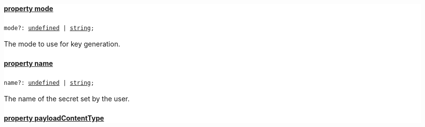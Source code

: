 <h4 class="pdoc-member-header" id="OrderV1Meta-mode">
<a class="pdoc-child-name" href="https://github.com/pulumi/pulumi-openstack/blob/41d3d00a04d6c1b0259c10c5077275ea8d8dd676/sdk/nodejs/types/output.ts#L578">property <b>mode</b></a>
</h4>

<pre class="highlight"><code><span class='kd'></span>mode?: <span class='kd'><a href='https://developer.mozilla.org/en-US/docs/Web/JavaScript/Reference/Global_Objects/undefined'>undefined</a></span> | <span class='kd'><a href='https://developer.mozilla.org/en-US/docs/Web/JavaScript/Reference/Global_Objects/String'>string</a></span>;</code></pre>

The mode to use for key generation.

<h4 class="pdoc-member-header" id="OrderV1Meta-name">
<a class="pdoc-child-name" href="https://github.com/pulumi/pulumi-openstack/blob/41d3d00a04d6c1b0259c10c5077275ea8d8dd676/sdk/nodejs/types/output.ts#L582">property <b>name</b></a>
</h4>

<pre class="highlight"><code><span class='kd'></span>name?: <span class='kd'><a href='https://developer.mozilla.org/en-US/docs/Web/JavaScript/Reference/Global_Objects/undefined'>undefined</a></span> | <span class='kd'><a href='https://developer.mozilla.org/en-US/docs/Web/JavaScript/Reference/Global_Objects/String'>string</a></span>;</code></pre>

The name of the secret set by the user.

<h4 class="pdoc-member-header" id="OrderV1Meta-payloadContentType">
<a class="pdoc-child-name" href="https://github.com/pulumi/pulumi-openstack/blob/41d3d00a04d6c1b0259c10c5077275ea8d8dd676/sdk/nodejs/types/output.ts#L586">property <b>payloadContentType</b></a>
</h4>

